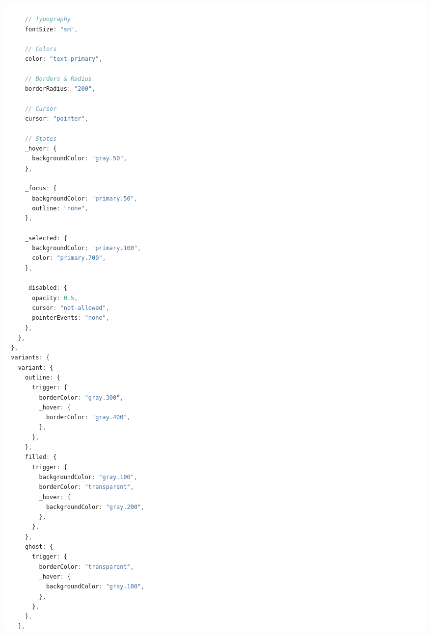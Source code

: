 ```typescript

      // Typography
      fontSize: "sm",

      // Colors
      color: "text.primary",

      // Borders & Radius
      borderRadius: "200",

      // Cursor
      cursor: "pointer",

      // States
      _hover: {
        backgroundColor: "gray.50",
      },

      _focus: {
        backgroundColor: "primary.50",
        outline: "none",
      },

      _selected: {
        backgroundColor: "primary.100",
        color: "primary.700",
      },

      _disabled: {
        opacity: 0.5,
        cursor: "not-allowed",
        pointerEvents: "none",
      },
    },
  },
  variants: {
    variant: {
      outline: {
        trigger: {
          borderColor: "gray.300",
          _hover: {
            borderColor: "gray.400",
          },
        },
      },
      filled: {
        trigger: {
          backgroundColor: "gray.100",
          borderColor: "transparent",
          _hover: {
            backgroundColor: "gray.200",
          },
        },
      },
      ghost: {
        trigger: {
          borderColor: "transparent",
          _hover: {
            backgroundColor: "gray.100",
          },
        },
      },
    },
```